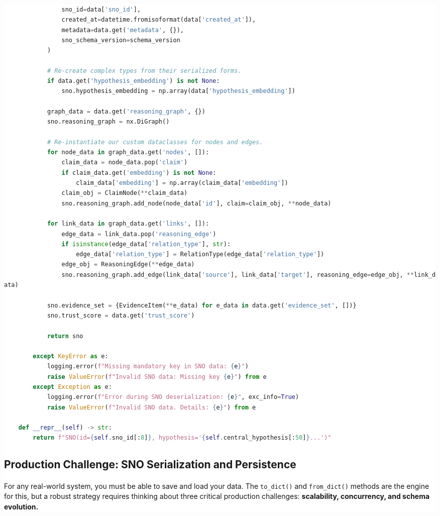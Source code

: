 ```python
                sno_id=data['sno_id'],
                created_at=datetime.fromisoformat(data['created_at']),
                metadata=data.get('metadata', {}),
                sno_schema_version=schema_version
            )

            # Re-create complex types from their serialized forms.
            if data.get('hypothesis_embedding') is not None:
                sno.hypothesis_embedding = np.array(data['hypothesis_embedding'])

            graph_data = data.get('reasoning_graph', {})
            sno.reasoning_graph = nx.DiGraph()

            # Re-instantiate our custom dataclasses for nodes and edges.
            for node_data in graph_data.get('nodes', []):
                claim_data = node_data.pop('claim')
                if claim_data.get('embedding') is not None:
                    claim_data['embedding'] = np.array(claim_data['embedding'])
                claim_obj = ClaimNode(**claim_data)
                sno.reasoning_graph.add_node(node_data['id'], claim=claim_obj, **node_data)

            for link_data in graph_data.get('links', []):
                edge_data = link_data.pop('reasoning_edge')
                if isinstance(edge_data['relation_type'], str):
                    edge_data['relation_type'] = RelationType(edge_data['relation_type'])
                edge_obj = ReasoningEdge(**edge_data)
                sno.reasoning_graph.add_edge(link_data['source'], link_data['target'], reasoning_edge=edge_obj, **link_data)

            sno.evidence_set = {EvidenceItem(**e_data) for e_data in data.get('evidence_set', [])}
            sno.trust_score = data.get('trust_score')

            return sno

        except KeyError as e:
            logging.error(f"Missing mandatory key in SNO data: {e}")
            raise ValueError(f"Invalid SNO data: Missing key {e}") from e
        except Exception as e:
            logging.error(f"Error during SNO deserialization: {e}", exc_info=True)
            raise ValueError(f"Invalid SNO data. Details: {e}") from e

    def __repr__(self) -> str:
        return f"SNO(id={self.sno_id[:8]}, hypothesis='{self.central_hypothesis[:50]}...')"
```

## Production Challenge: SNO Serialization and Persistence

For any real-world system, you must be able to save and load your data. The `to_dict()` and `from_dict()` methods are the engine for this, but a robust strategy requires thinking about three critical production challenges: **scalability, concurrency, and schema evolution.**
